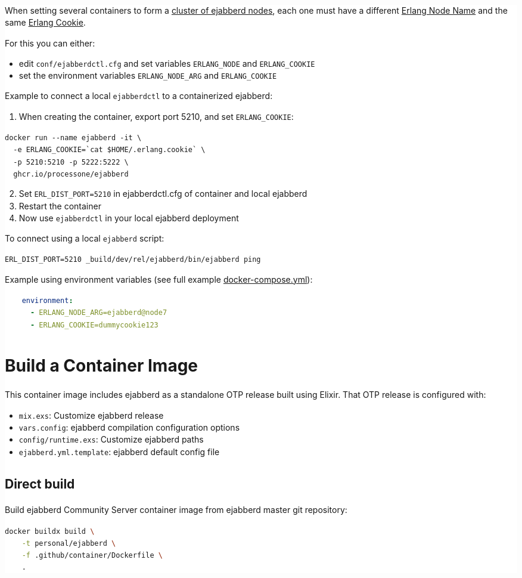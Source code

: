 When setting several containers to form a
[cluster of ejabberd nodes](https://docs.ejabberd.im/admin/guide/clustering/),
each one must have a different
[Erlang Node Name](https://docs.ejabberd.im/admin/guide/security/#erlang-node-name)
and the same
[Erlang Cookie](https://docs.ejabberd.im/admin/guide/security/#erlang-cookie).

For this you can either:
- edit `conf/ejabberdctl.cfg` and set variables `ERLANG_NODE` and `ERLANG_COOKIE`
- set the environment variables `ERLANG_NODE_ARG` and `ERLANG_COOKIE`

Example to connect a local `ejabberdctl` to a containerized ejabberd:
1. When creating the container, export port 5210, and set `ERLANG_COOKIE`:
```
docker run --name ejabberd -it \
  -e ERLANG_COOKIE=`cat $HOME/.erlang.cookie` \
  -p 5210:5210 -p 5222:5222 \
  ghcr.io/processone/ejabberd
```
2. Set `ERL_DIST_PORT=5210` in ejabberdctl.cfg of container and local ejabberd
3. Restart the container
4. Now use `ejabberdctl` in your local ejabberd deployment

To connect using a local `ejabberd` script:
```
ERL_DIST_PORT=5210 _build/dev/rel/ejabberd/bin/ejabberd ping
```

Example using environment variables (see full example [docker-compose.yml](https://github.com/processone/docker-ejabberd/issues/64#issuecomment-887741332)):
```yaml
    environment:
      - ERLANG_NODE_ARG=ejabberd@node7
      - ERLANG_COOKIE=dummycookie123
```


Build a Container Image
=======================

This container image includes ejabberd as a standalone OTP release built using Elixir.
That OTP release is configured with:

- `mix.exs`: Customize ejabberd release
- `vars.config`: ejabberd compilation configuration options
- `config/runtime.exs`: Customize ejabberd paths
- `ejabberd.yml.template`: ejabberd default config file

## Direct build

Build ejabberd Community Server container image from ejabberd master git repository:

```bash
docker buildx build \
    -t personal/ejabberd \
    -f .github/container/Dockerfile \
    .
```
